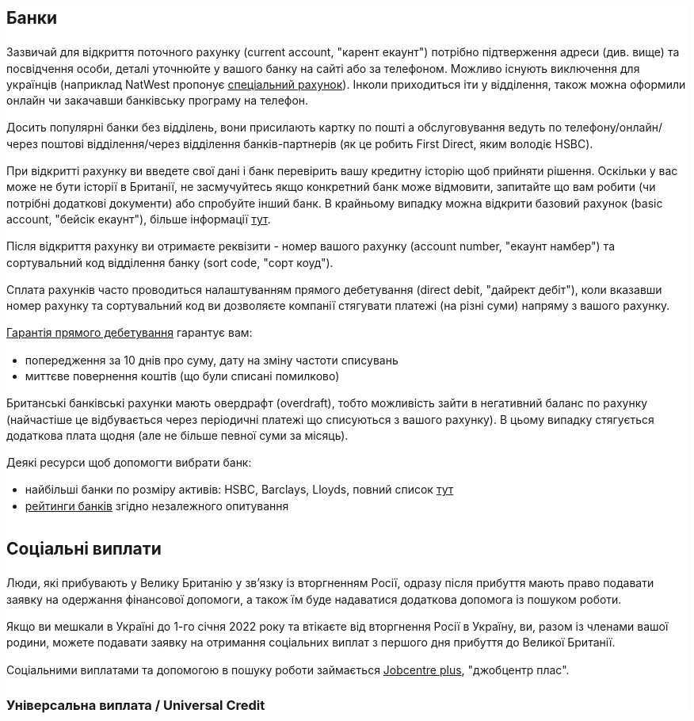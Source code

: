 ## Банки

Зазвичай для відкриття поточного рахунку (current account, "карент екаунт") потрібно підтверження адреси (див. вище) та посвідчення особи, деталі уточнюйте у вашого банку на сайті або за телефоном. Можливо існують виключення для українців (наприклад NatWest пропонує [спеціальний рахунок](https://www.natwest.com/ukraine-refugees2.html)). Інколи приходиться іти у відділення, також можна оформили онлайн чи закачавши банківську програму на телефон.

Досить популярні банки без відділень, вони присилають картку по пошті а обслуговування ведуть по телефону/онлайн/через поштові відділення/через відділення банків-партнерів (як це робить First Direct, яким володіє HSBC).

При відкритті рахунку ви введете свої дані і банк перевірить вашу кредитну історію щоб прийняти рішення. Оскільки у вас може не бути історії в Британії, не засмучуйтесь якщо конкретний банк може відмовити, запитайте що вам робити (чи потрібні додаткові документи) або спробуйте інший банк. В крайньому випадку можна відкрити базовий рахунок (basic account, "бейсік екаунт"), більше інформації [тут](https://www.moneysavingexpert.com/banking/basic-bank-accounts/).

Після відкриття рахунку ви отримаєте реквізити - номер вашого рахунку (account number, "екаунт намбер") та сортувальний код відділення банку (sort code, "сорт коуд").

Сплата рахунків часто проводиться налаштуванням прямого дебетування (direct debit, "дайрект дебіт"), коли вказавши номер рахунку та сортувальний код ви дозволяєте компанії стягувати платежі (на різні суми) напряму з вашого рахунку.

[Гарантія прямого дебетування](https://www.directdebit.co.uk/direct-debit-explained/direct-debit-guarantee/) гарантує вам:
 * попередження за 10 днів про суму, дату на зміну частоти списувань
 * миттєве повернення коштів (що були списані помилково)

Британські банківські рахунки мають овердрафт (overdraft), тобто можливість зайти в негативний баланс по рахунку (найчастіше це відбувається через періодичні платежі що списуються з вашого рахунку). В цьому випадку стягується додаткова плата щодня (але не більше певної суми за місяць). 

Деякі ресурси щоб допомогти вибрати банк:
 * найбільші банки по розміру активів: HSBC, Barclays, Lloyds, повний список [тут](https://www.statista.com/statistics/386948/uk-banks-total-assets-ranking/)
 * [рейтинги банків](https://www.ipsos.com/en-uk/personal-banking-service-quality-great-britain-february-2022) згідно незалежного опитування

## Соціальні виплати

Люди, які прибувають у Велику Британію у зв’язку із вторгненням Росії, одразу після прибуття мають право подавати заявку на одержання фінансової допомоги, а також їм буде надаватися додаткова допомога із пошуком роботи.

Якщо ви мешкали в Україні до 1-го січня 2022 року та втікаєте від вторгнення Росії в Україну, ви, разом із членами вашої родини, можете подавати заявку на отримання соціальних виплат з першого дня прибуття до Великої Британії.

Соціальними виплатами та допомогою в пошуку роботи займається [Jobcentre plus](https://www.gov.uk/contact-jobcentre-plus), "джобцентр плас".

### Універсальна виплата / Universal Credit
